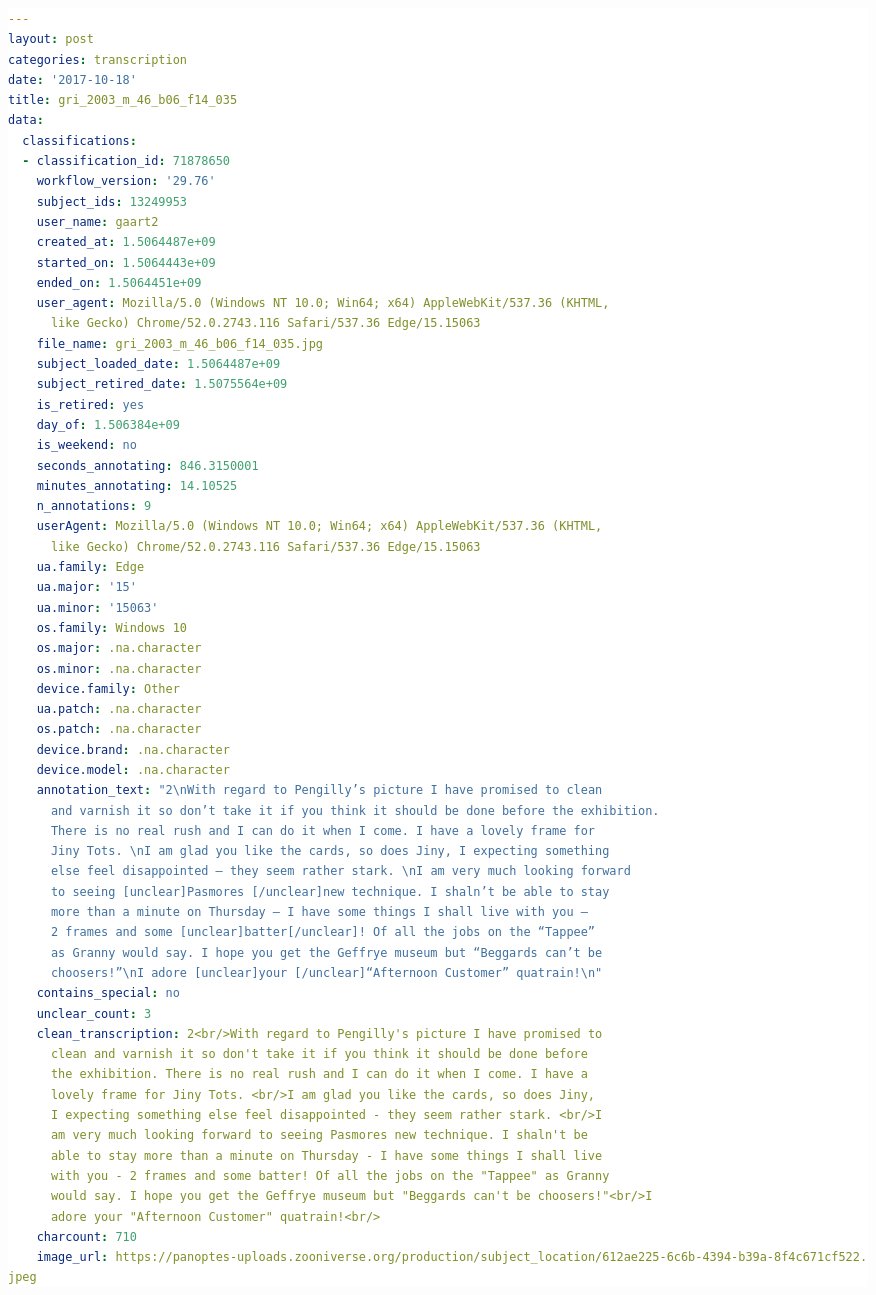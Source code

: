 ```yaml
---
layout: post
categories: transcription
date: '2017-10-18'
title: gri_2003_m_46_b06_f14_035
data:
  classifications:
  - classification_id: 71878650
    workflow_version: '29.76'
    subject_ids: 13249953
    user_name: gaart2
    created_at: 1.5064487e+09
    started_on: 1.5064443e+09
    ended_on: 1.5064451e+09
    user_agent: Mozilla/5.0 (Windows NT 10.0; Win64; x64) AppleWebKit/537.36 (KHTML,
      like Gecko) Chrome/52.0.2743.116 Safari/537.36 Edge/15.15063
    file_name: gri_2003_m_46_b06_f14_035.jpg
    subject_loaded_date: 1.5064487e+09
    subject_retired_date: 1.5075564e+09
    is_retired: yes
    day_of: 1.506384e+09
    is_weekend: no
    seconds_annotating: 846.3150001
    minutes_annotating: 14.10525
    n_annotations: 9
    userAgent: Mozilla/5.0 (Windows NT 10.0; Win64; x64) AppleWebKit/537.36 (KHTML,
      like Gecko) Chrome/52.0.2743.116 Safari/537.36 Edge/15.15063
    ua.family: Edge
    ua.major: '15'
    ua.minor: '15063'
    os.family: Windows 10
    os.major: .na.character
    os.minor: .na.character
    device.family: Other
    ua.patch: .na.character
    os.patch: .na.character
    device.brand: .na.character
    device.model: .na.character
    annotation_text: "2\nWith regard to Pengilly’s picture I have promised to clean
      and varnish it so don’t take it if you think it should be done before the exhibition.
      There is no real rush and I can do it when I come. I have a lovely frame for
      Jiny Tots. \nI am glad you like the cards, so does Jiny, I expecting something
      else feel disappointed – they seem rather stark. \nI am very much looking forward
      to seeing [unclear]Pasmores [/unclear]new technique. I shaln’t be able to stay
      more than a minute on Thursday – I have some things I shall live with you –
      2 frames and some [unclear]batter[/unclear]! Of all the jobs on the “Tappee”
      as Granny would say. I hope you get the Geffrye museum but “Beggards can’t be
      choosers!”\nI adore [unclear]your [/unclear]“Afternoon Customer” quatrain!\n"
    contains_special: no
    unclear_count: 3
    clean_transcription: 2<br/>With regard to Pengilly's picture I have promised to
      clean and varnish it so don't take it if you think it should be done before
      the exhibition. There is no real rush and I can do it when I come. I have a
      lovely frame for Jiny Tots. <br/>I am glad you like the cards, so does Jiny,
      I expecting something else feel disappointed - they seem rather stark. <br/>I
      am very much looking forward to seeing Pasmores new technique. I shaln't be
      able to stay more than a minute on Thursday - I have some things I shall live
      with you - 2 frames and some batter! Of all the jobs on the "Tappee" as Granny
      would say. I hope you get the Geffrye museum but "Beggards can't be choosers!"<br/>I
      adore your "Afternoon Customer" quatrain!<br/>
    charcount: 710
    image_url: https://panoptes-uploads.zooniverse.org/production/subject_location/612ae225-6c6b-4394-b39a-8f4c671cf522.jpeg
```